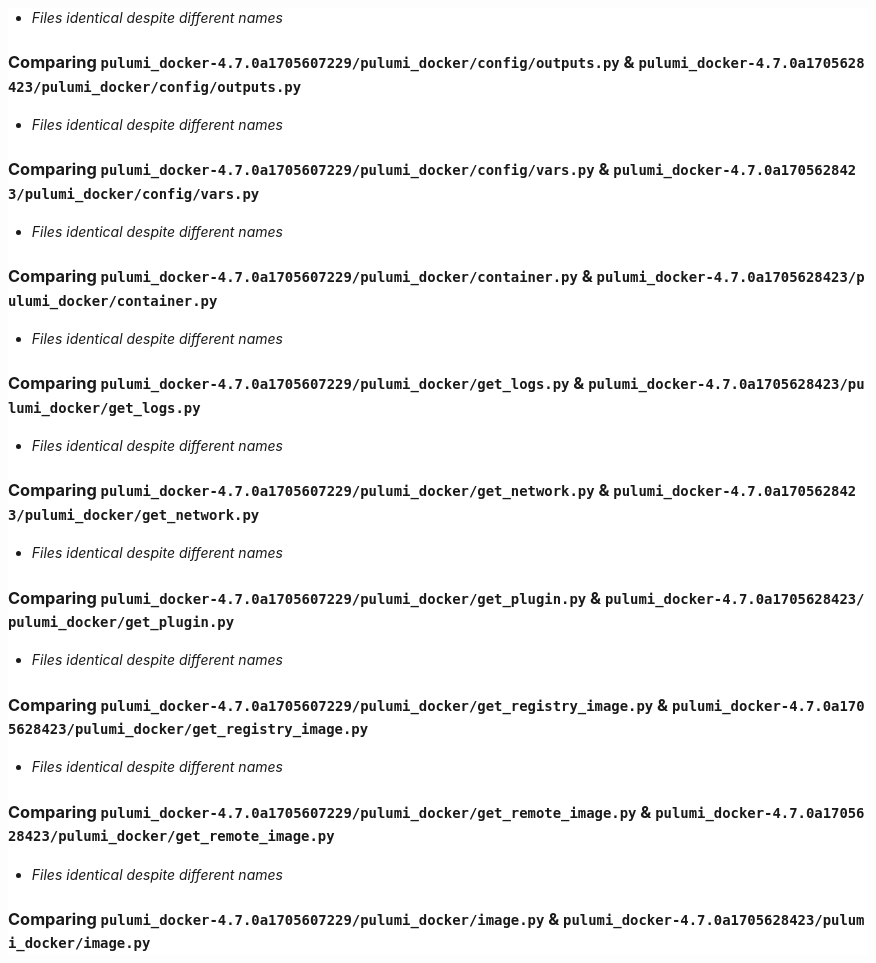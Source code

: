  * *Files identical despite different names*

### Comparing `pulumi_docker-4.7.0a1705607229/pulumi_docker/config/outputs.py` & `pulumi_docker-4.7.0a1705628423/pulumi_docker/config/outputs.py`

 * *Files identical despite different names*

### Comparing `pulumi_docker-4.7.0a1705607229/pulumi_docker/config/vars.py` & `pulumi_docker-4.7.0a1705628423/pulumi_docker/config/vars.py`

 * *Files identical despite different names*

### Comparing `pulumi_docker-4.7.0a1705607229/pulumi_docker/container.py` & `pulumi_docker-4.7.0a1705628423/pulumi_docker/container.py`

 * *Files identical despite different names*

### Comparing `pulumi_docker-4.7.0a1705607229/pulumi_docker/get_logs.py` & `pulumi_docker-4.7.0a1705628423/pulumi_docker/get_logs.py`

 * *Files identical despite different names*

### Comparing `pulumi_docker-4.7.0a1705607229/pulumi_docker/get_network.py` & `pulumi_docker-4.7.0a1705628423/pulumi_docker/get_network.py`

 * *Files identical despite different names*

### Comparing `pulumi_docker-4.7.0a1705607229/pulumi_docker/get_plugin.py` & `pulumi_docker-4.7.0a1705628423/pulumi_docker/get_plugin.py`

 * *Files identical despite different names*

### Comparing `pulumi_docker-4.7.0a1705607229/pulumi_docker/get_registry_image.py` & `pulumi_docker-4.7.0a1705628423/pulumi_docker/get_registry_image.py`

 * *Files identical despite different names*

### Comparing `pulumi_docker-4.7.0a1705607229/pulumi_docker/get_remote_image.py` & `pulumi_docker-4.7.0a1705628423/pulumi_docker/get_remote_image.py`

 * *Files identical despite different names*

### Comparing `pulumi_docker-4.7.0a1705607229/pulumi_docker/image.py` & `pulumi_docker-4.7.0a1705628423/pulumi_docker/image.py`
